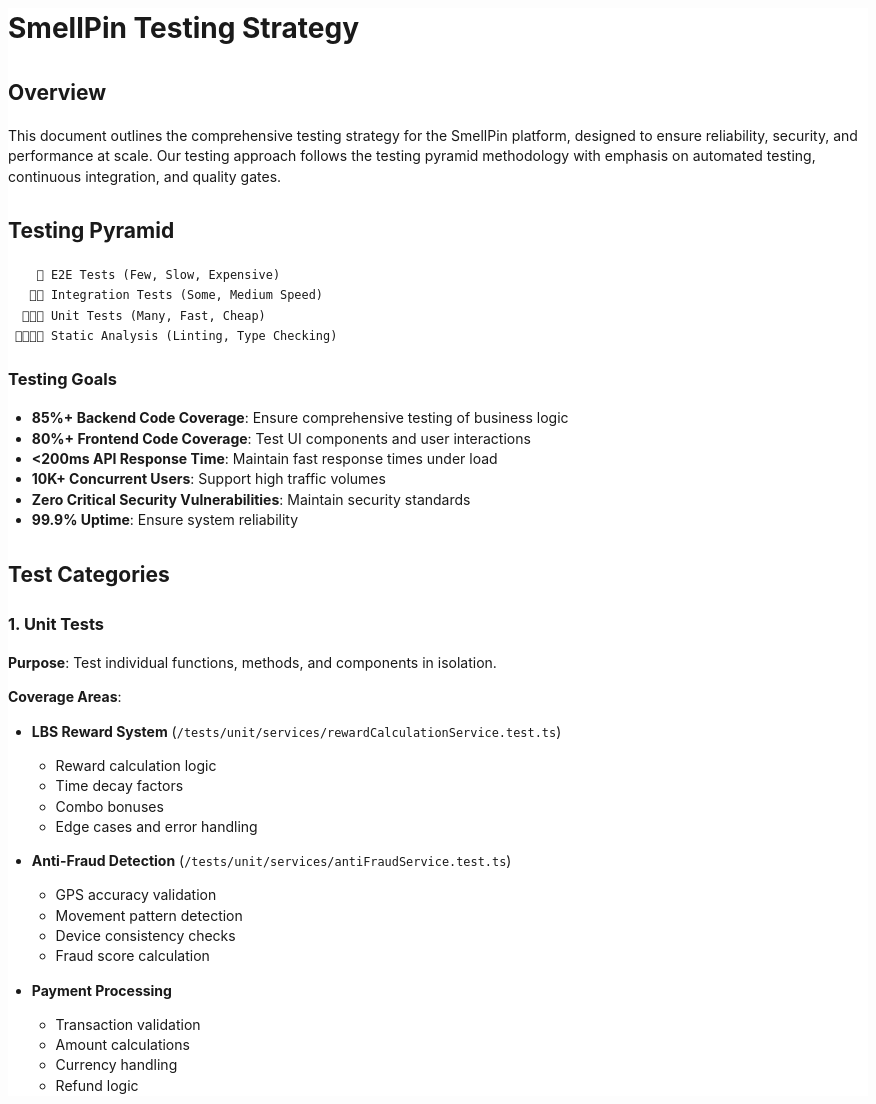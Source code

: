 # SmellPin Testing Strategy

## Overview

This document outlines the comprehensive testing strategy for the SmellPin platform, designed to ensure reliability, security, and performance at scale. Our testing approach follows the testing pyramid methodology with emphasis on automated testing, continuous integration, and quality gates.

## Testing Pyramid

```
    🔺 E2E Tests (Few, Slow, Expensive)
   🔺🔺 Integration Tests (Some, Medium Speed)
  🔺🔺🔺 Unit Tests (Many, Fast, Cheap)
 🔺🔺🔺🔺 Static Analysis (Linting, Type Checking)
```

### Testing Goals

- **85%+ Backend Code Coverage**: Ensure comprehensive testing of business logic
- **80%+ Frontend Code Coverage**: Test UI components and user interactions
- **<200ms API Response Time**: Maintain fast response times under load
- **10K+ Concurrent Users**: Support high traffic volumes
- **Zero Critical Security Vulnerabilities**: Maintain security standards
- **99.9% Uptime**: Ensure system reliability

## Test Categories

### 1. Unit Tests

**Purpose**: Test individual functions, methods, and components in isolation.

**Coverage Areas**:
- **LBS Reward System** (`/tests/unit/services/rewardCalculationService.test.ts`)
  - Reward calculation logic
  - Time decay factors
  - Combo bonuses
  - Edge cases and error handling
  
- **Anti-Fraud Detection** (`/tests/unit/services/antiFraudService.test.ts`)
  - GPS accuracy validation
  - Movement pattern detection
  - Device consistency checks
  - Fraud score calculation

- **Payment Processing**
  - Transaction validation
  - Amount calculations
  - Currency handling
  - Refund logic
